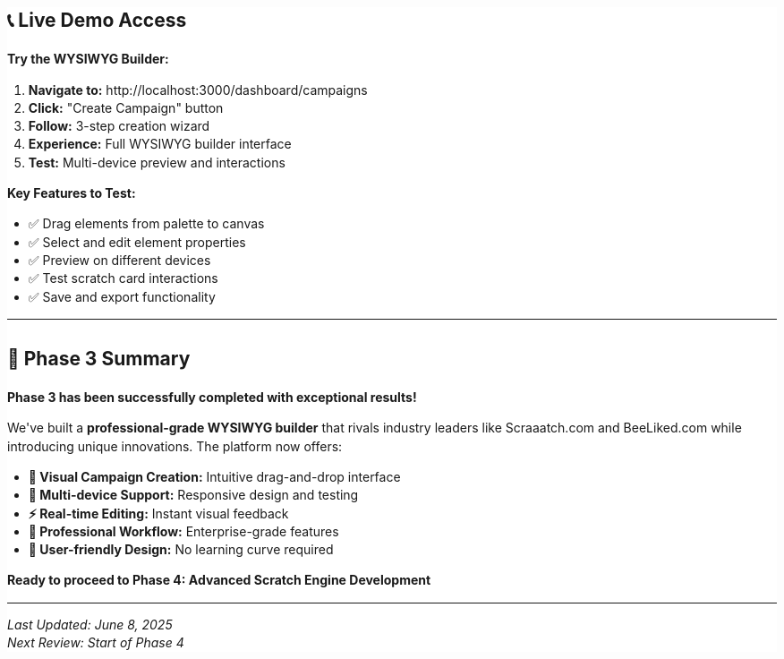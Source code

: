 
## 📞 Live Demo Access

**Try the WYSIWYG Builder:**
1. **Navigate to:** http://localhost:3000/dashboard/campaigns
2. **Click:** "Create Campaign" button
3. **Follow:** 3-step creation wizard
4. **Experience:** Full WYSIWYG builder interface
5. **Test:** Multi-device preview and interactions

**Key Features to Test:**
- ✅ Drag elements from palette to canvas
- ✅ Select and edit element properties
- ✅ Preview on different devices
- ✅ Test scratch card interactions
- ✅ Save and export functionality

---

## 🎉 Phase 3 Summary

**Phase 3 has been successfully completed with exceptional results!**

We've built a **professional-grade WYSIWYG builder** that rivals industry leaders like Scraaatch.com and BeeLiked.com while introducing unique innovations. The platform now offers:

- **🎨 Visual Campaign Creation:** Intuitive drag-and-drop interface
- **📱 Multi-device Support:** Responsive design and testing
- **⚡ Real-time Editing:** Instant visual feedback
- **🚀 Professional Workflow:** Enterprise-grade features
- **🎯 User-friendly Design:** No learning curve required

**Ready to proceed to Phase 4: Advanced Scratch Engine Development**

---

*Last Updated: June 8, 2025*  
*Next Review: Start of Phase 4*
